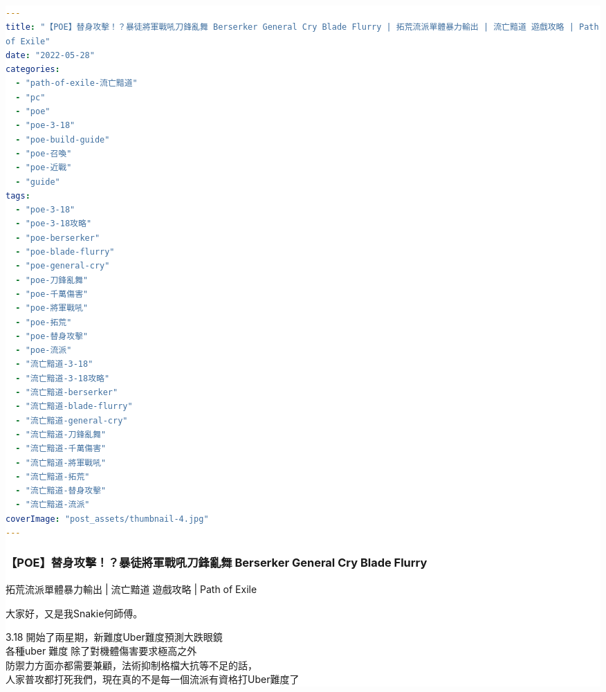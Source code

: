 ```yaml
---
title: "【POE】替身攻擊！？暴徒將軍戰吼刀鋒亂舞 Berserker General Cry Blade Flurry | 拓荒流派單體暴力輸出 | 流亡黯道 遊戲攻略 | Path of Exile"
date: "2022-05-28"
categories: 
  - "path-of-exile-流亡黯道"
  - "pc"
  - "poe"
  - "poe-3-18"
  - "poe-build-guide"
  - "poe-召喚"
  - "poe-近戰"
  - "guide"
tags: 
  - "poe-3-18"
  - "poe-3-18攻略"
  - "poe-berserker"
  - "poe-blade-flurry"
  - "poe-general-cry"
  - "poe-刀鋒亂舞"
  - "poe-千萬傷害"
  - "poe-將軍戰吼"
  - "poe-拓荒"
  - "poe-替身攻擊"
  - "poe-流派"
  - "流亡黯道-3-18"
  - "流亡黯道-3-18攻略"
  - "流亡黯道-berserker"
  - "流亡黯道-blade-flurry"
  - "流亡黯道-general-cry"
  - "流亡黯道-刀鋒亂舞"
  - "流亡黯道-千萬傷害"
  - "流亡黯道-將軍戰吼"
  - "流亡黯道-拓荒"
  - "流亡黯道-替身攻擊"
  - "流亡黯道-流派"
coverImage: "post_assets/thumbnail-4.jpg"
---
```


### 【POE】替身攻擊！？暴徒將軍戰吼刀鋒亂舞 Berserker General Cry Blade Flurry  
拓荒流派單體暴力輸出 | 流亡黯道 遊戲攻略 | Path of Exile

  
大家好，又是我Snakie何師傅。  

  
3.18 開始了兩星期，新難度Uber難度預測大跌眼鏡  
各種uber 難度 除了對機體傷害要求極高之外  
防禦力方面亦都需要兼顧，法術抑制格檔大抗等不足的話，  
人家普攻都打死我們，現在真的不是每一個流派有資格打Uber難度了  
